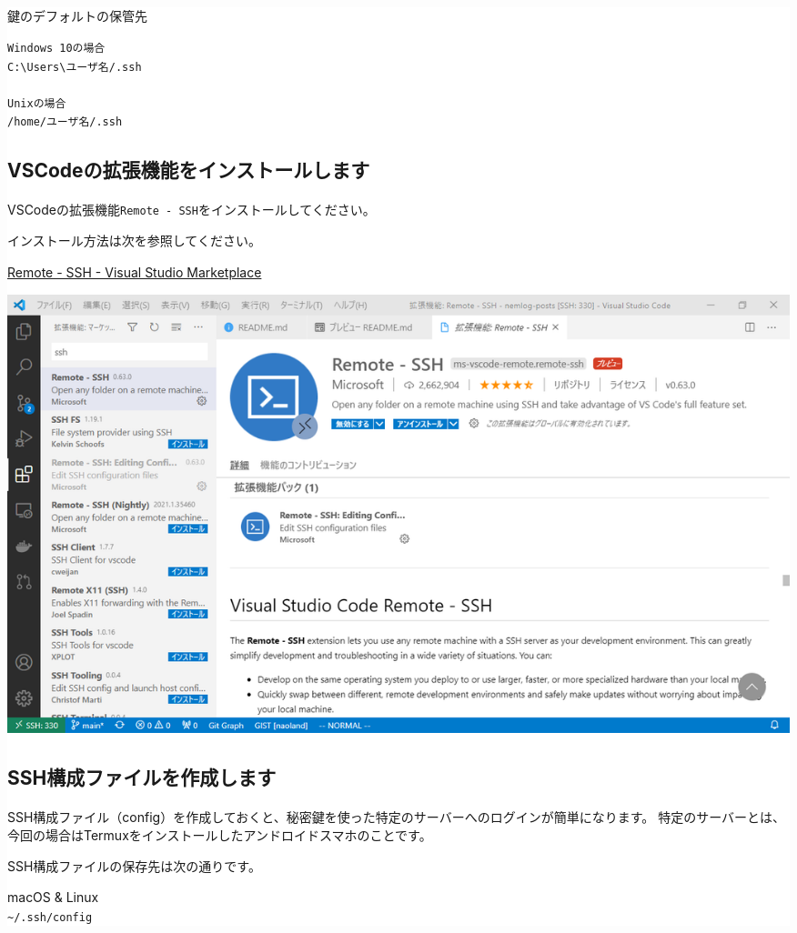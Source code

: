 鍵のデフォルトの保管先

```
Windows 10の場合
C:\Users\ユーザ名/.ssh

Unixの場合
/home/ユーザ名/.ssh
```

## VSCodeの拡張機能をインストールします

VSCodeの拡張機能`Remote - SSH`をインストールしてください。

インストール方法は次を参照してください。

[Remote - SSH - Visual Studio Marketplace](https://marketplace.visualstudio.com/items?itemName=ms-vscode-remote.remote-ssh)

![](./2021-01-30_18h04_55.png)


## SSH構成ファイルを作成します

SSH構成ファイル（config）を作成しておくと、秘密鍵を使った特定のサーバーへのログインが簡単になります。
特定のサーバーとは、今回の場合はTermuxをインストールしたアンドロイドスマホのことです。

SSH構成ファイルの保存先は次の通りです。

macOS & Linux  
`~/.ssh/config`
